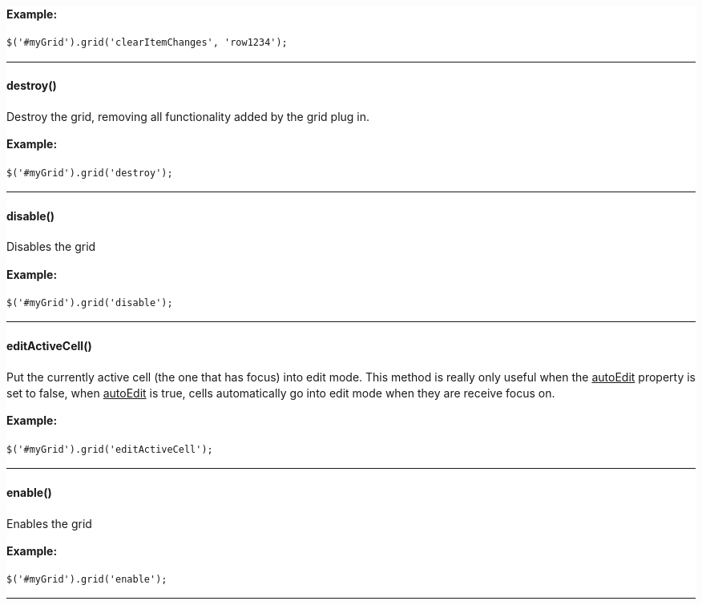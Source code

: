 

**Example:**

```
$('#myGrid').grid('clearItemChanges', 'row1234');
```


---


#### destroy() ####
Destroy the grid, removing all functionality added by the grid plug in.

**Example:**

```
$('#myGrid').grid('destroy');
```


---


#### disable() ####
Disables the grid

**Example:**

```
$('#myGrid').grid('disable');
```


---


#### editActiveCell() ####
Put the currently active cell (the one that has focus) into edit mode. This method is really only useful when the [autoEdit](#autoEdit.md) property is set to false, when [autoEdit](#autoEdit.md) is true, cells automatically go into edit mode when they are receive focus on.

**Example:**

```
$('#myGrid').grid('editActiveCell');
```


---


#### enable() ####
Enables the grid

**Example:**

```
$('#myGrid').grid('enable');
```


---
